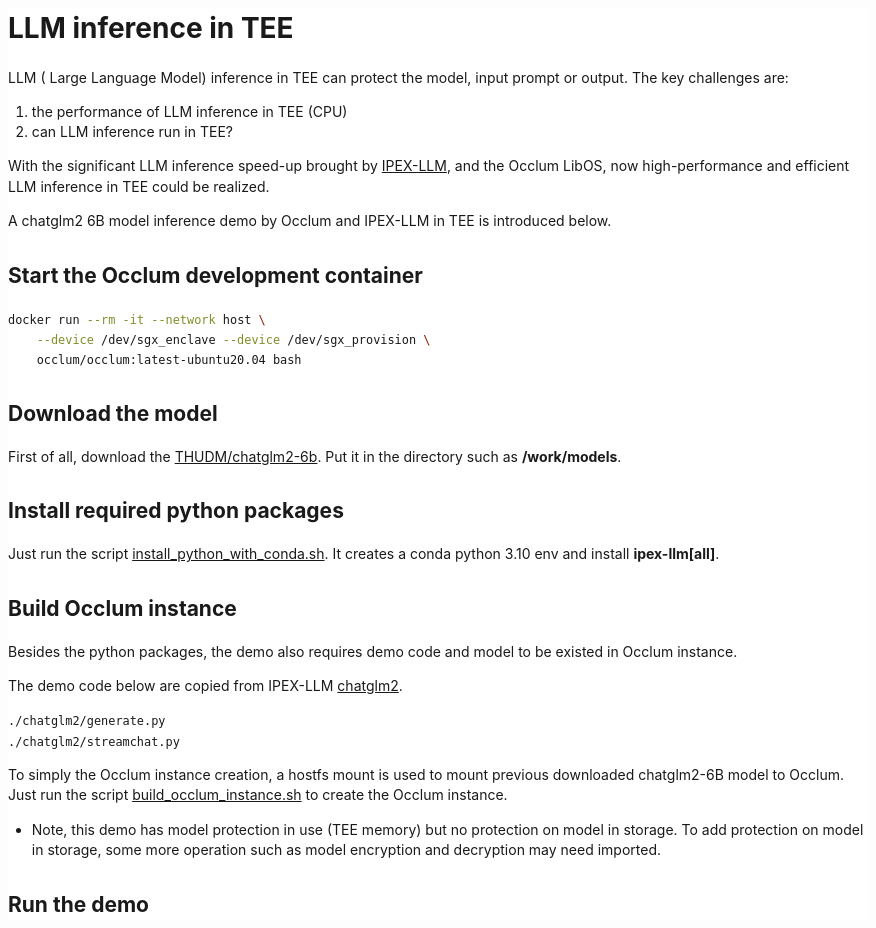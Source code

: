 # LLM inference in TEE

LLM ( Large Language Model) inference in TEE can protect the model, input prompt or output. The key challenges are:

1. the performance of LLM inference in TEE (CPU)
2. can LLM inference run in TEE?

With the significant LLM inference speed-up brought by [IPEX-LLM](https://github.com/intel-analytics/ipex-llm), and the Occlum LibOS, now high-performance and efficient LLM inference in TEE could be realized.

A chatglm2 6B model inference demo by Occlum and IPEX-LLM in TEE is introduced below.

## Start the Occlum development container
```bash
docker run --rm -it --network host \
    --device /dev/sgx_enclave --device /dev/sgx_provision \
    occlum/occlum:latest-ubuntu20.04 bash
```

## Download the model

First of all, download the [THUDM/chatglm2-6b](https://huggingface.co/THUDM/chatglm2-6b). Put it in the directory such as **/work/models**.

## Install required python packages

Just run the script [install_python_with_conda.sh](./install_python_with_conda.sh).
It creates a conda python 3.10 env and install **ipex-llm[all]**.

## Build Occlum instance

Besides the python packages, the demo also requires demo code and model to be existed in Occlum instance. 

The demo code below are copied from IPEX-LLM [chatglm2](https://github.com/intel-analytics/ipex-llm/tree/main/python/llm/example/CPU/HF-Transformers-AutoModels/Model/chatglm2).
```
./chatglm2/generate.py
./chatglm2/streamchat.py
```

To simply the Occlum instance creation, a hostfs mount is used to mount previous downloaded chatglm2-6B model to Occlum. Just run the script [build_occlum_instance.sh](./build_occlum_instance.sh) to create the Occlum instance.

* Note, this demo has model protection in use (TEE memory) but no protection on model in storage. To add protection on model in storage, some more operation such as model encryption and decryption may need imported.

## Run the demo
